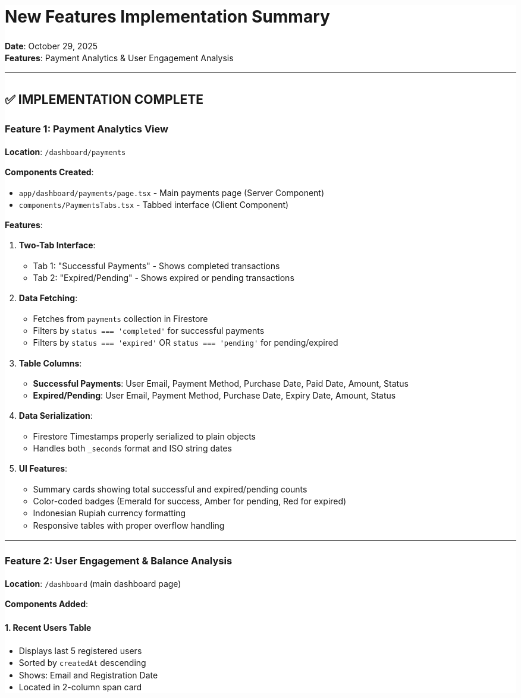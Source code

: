 # New Features Implementation Summary
**Date**: October 29, 2025  
**Features**: Payment Analytics & User Engagement Analysis

---

## ✅ IMPLEMENTATION COMPLETE

### **Feature 1: Payment Analytics View** 

**Location**: `/dashboard/payments`

**Components Created**:
- `app/dashboard/payments/page.tsx` - Main payments page (Server Component)
- `components/PaymentsTabs.tsx` - Tabbed interface (Client Component)

**Features**:
1. **Two-Tab Interface**:
   - Tab 1: "Successful Payments" - Shows completed transactions
   - Tab 2: "Expired/Pending" - Shows expired or pending transactions

2. **Data Fetching**:
   - Fetches from `payments` collection in Firestore
   - Filters by `status === 'completed'` for successful payments
   - Filters by `status === 'expired'` OR `status === 'pending'` for pending/expired

3. **Table Columns**:
   - **Successful Payments**: User Email, Payment Method, Purchase Date, Paid Date, Amount, Status
   - **Expired/Pending**: User Email, Payment Method, Purchase Date, Expiry Date, Amount, Status

4. **Data Serialization**:
   - Firestore Timestamps properly serialized to plain objects
   - Handles both `_seconds` format and ISO string dates

5. **UI Features**:
   - Summary cards showing total successful and expired/pending counts
   - Color-coded badges (Emerald for success, Amber for pending, Red for expired)
   - Indonesian Rupiah currency formatting
   - Responsive tables with proper overflow handling

---

### **Feature 2: User Engagement & Balance Analysis**

**Location**: `/dashboard` (main dashboard page)

**Components Added**:

#### **1. Recent Users Table**
- Displays last 5 registered users
- Sorted by `createdAt` descending
- Shows: Email and Registration Date
- Located in 2-column span card
